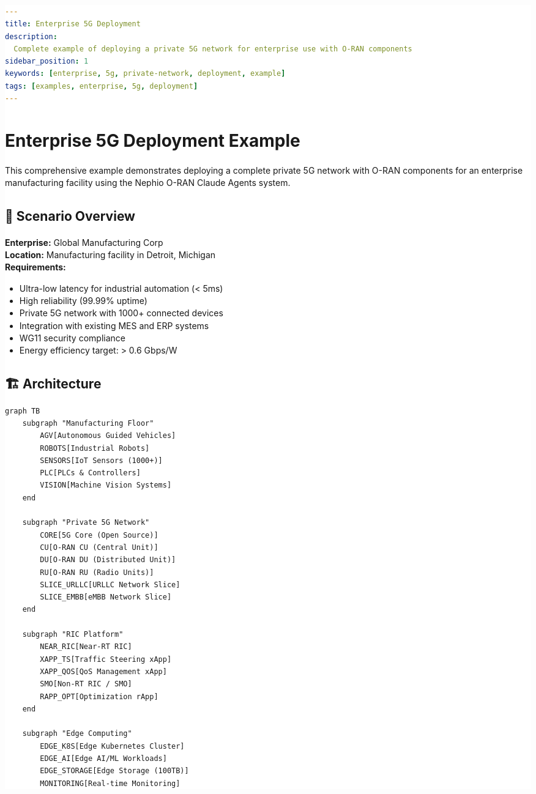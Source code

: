 ```yaml
---
title: Enterprise 5G Deployment
description:
  Complete example of deploying a private 5G network for enterprise use with O-RAN components
sidebar_position: 1
keywords: [enterprise, 5g, private-network, deployment, example]
tags: [examples, enterprise, 5g, deployment]
---
```


# Enterprise 5G Deployment Example

This comprehensive example demonstrates deploying a complete private 5G network with O-RAN
components for an enterprise manufacturing facility using the Nephio O-RAN Claude Agents system.

## 🎯 Scenario Overview

**Enterprise:** Global Manufacturing Corp  
**Location:** Manufacturing facility in Detroit, Michigan  
**Requirements:**

- Ultra-low latency for industrial automation (< 5ms)
- High reliability (99.99% uptime)
- Private 5G network with 1000+ connected devices
- Integration with existing MES and ERP systems
- WG11 security compliance
- Energy efficiency target: > 0.6 Gbps/W

## 🏗️ Architecture

```mermaid
graph TB
    subgraph "Manufacturing Floor"
        AGV[Autonomous Guided Vehicles]
        ROBOTS[Industrial Robots]
        SENSORS[IoT Sensors (1000+)]
        PLC[PLCs & Controllers]
        VISION[Machine Vision Systems]
    end

    subgraph "Private 5G Network"
        CORE[5G Core (Open Source)]
        CU[O-RAN CU (Central Unit)]
        DU[O-RAN DU (Distributed Unit)]
        RU[O-RAN RU (Radio Units)]
        SLICE_URLLC[URLLC Network Slice]
        SLICE_EMBB[eMBB Network Slice]
    end

    subgraph "RIC Platform"
        NEAR_RIC[Near-RT RIC]
        XAPP_TS[Traffic Steering xApp]
        XAPP_QOS[QoS Management xApp]
        SMO[Non-RT RIC / SMO]
        RAPP_OPT[Optimization rApp]
    end

    subgraph "Edge Computing"
        EDGE_K8S[Edge Kubernetes Cluster]
        EDGE_AI[Edge AI/ML Workloads]
        EDGE_STORAGE[Edge Storage (100TB)]
        MONITORING[Real-time Monitoring]
```